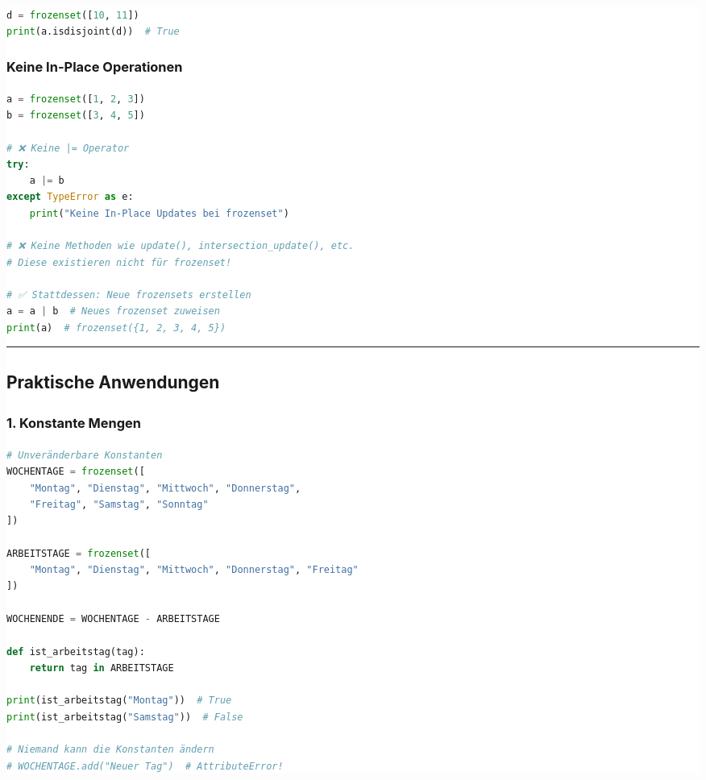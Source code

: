 ```python
d = frozenset([10, 11])
print(a.isdisjoint(d))  # True
```

### Keine In-Place Operationen

```python
a = frozenset([1, 2, 3])
b = frozenset([3, 4, 5])

# ❌ Keine |= Operator
try:
    a |= b
except TypeError as e:
    print("Keine In-Place Updates bei frozenset")

# ❌ Keine Methoden wie update(), intersection_update(), etc.
# Diese existieren nicht für frozenset!

# ✅ Stattdessen: Neue frozensets erstellen
a = a | b  # Neues frozenset zuweisen
print(a)  # frozenset({1, 2, 3, 4, 5})
```

---

## Praktische Anwendungen

### 1. Konstante Mengen

```python
# Unveränderbare Konstanten
WOCHENTAGE = frozenset([
    "Montag", "Dienstag", "Mittwoch", "Donnerstag",
    "Freitag", "Samstag", "Sonntag"
])

ARBEITSTAGE = frozenset([
    "Montag", "Dienstag", "Mittwoch", "Donnerstag", "Freitag"
])

WOCHENENDE = WOCHENTAGE - ARBEITSTAGE

def ist_arbeitstag(tag):
    return tag in ARBEITSTAGE

print(ist_arbeitstag("Montag"))  # True
print(ist_arbeitstag("Samstag"))  # False

# Niemand kann die Konstanten ändern
# WOCHENTAGE.add("Neuer Tag")  # AttributeError!
```
